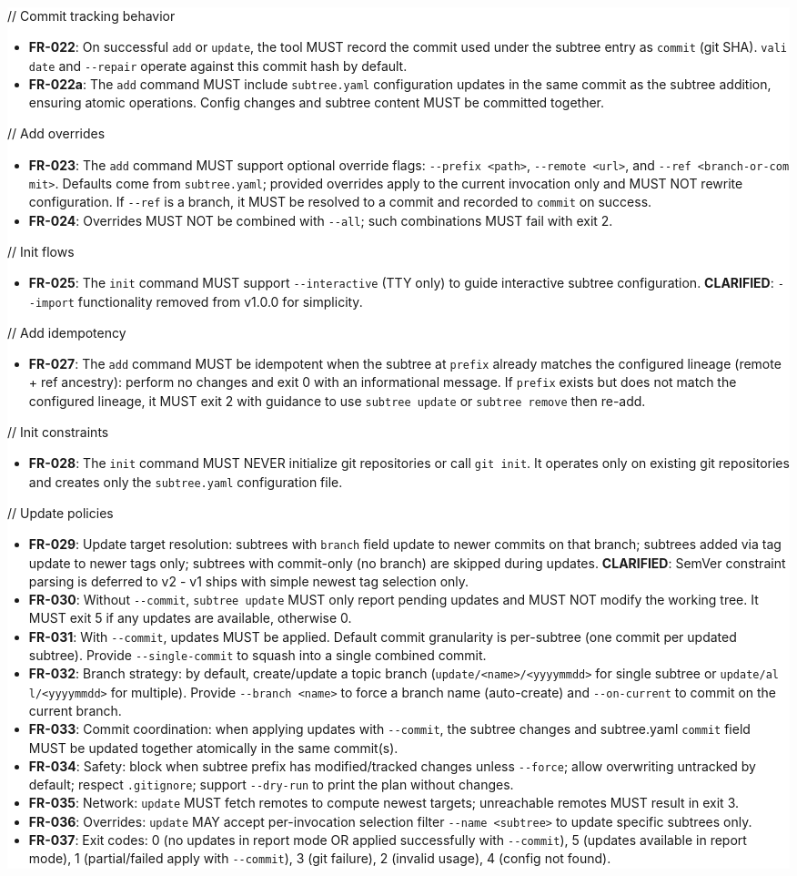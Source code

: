 // Commit tracking behavior
- **FR-022**: On successful `add` or `update`, the tool MUST record the commit used under the subtree entry as `commit` (git SHA). `validate` and `--repair` operate against this commit hash by default.
- **FR-022a**: The `add` command MUST include `subtree.yaml` configuration updates in the same commit as the subtree addition, ensuring atomic operations. Config changes and subtree content MUST be committed together.

// Add overrides
- **FR-023**: The `add` command MUST support optional override flags: `--prefix <path>`, `--remote <url>`, and `--ref <branch-or-commit>`. Defaults come from `subtree.yaml`; provided overrides apply to the current invocation only and MUST NOT rewrite configuration. If `--ref` is a branch, it MUST be resolved to a commit and recorded to `commit` on success.
- **FR-024**: Overrides MUST NOT be combined with `--all`; such combinations MUST fail with exit 2.

// Init flows
- **FR-025**: The `init` command MUST support `--interactive` (TTY only) to guide interactive subtree configuration. **CLARIFIED**: `--import` functionality removed from v1.0.0 for simplicity.
 
// Add idempotency
- **FR-027**: The `add` command MUST be idempotent when the subtree at `prefix` already matches the configured lineage (remote + ref ancestry): perform no changes and exit 0 with an informational message. If `prefix` exists but does not match the configured lineage, it MUST exit 2 with guidance to use `subtree update` or `subtree remove` then re-add.

// Init constraints
- **FR-028**: The `init` command MUST NEVER initialize git repositories or call `git init`. It operates only on existing git repositories and creates only the `subtree.yaml` configuration file.

// Update policies
- **FR-029**: Update target resolution: subtrees with `branch` field update to newer commits on that branch; subtrees added via tag update to newer tags only; subtrees with commit-only (no branch) are skipped during updates. **CLARIFIED**: SemVer constraint parsing is deferred to v2 - v1 ships with simple newest tag selection only.
- **FR-030**: Without `--commit`, `subtree update` MUST only report pending updates and MUST NOT modify the working tree. It MUST exit 5 if any updates are available, otherwise 0.
- **FR-031**: With `--commit`, updates MUST be applied. Default commit granularity is per-subtree (one commit per updated subtree). Provide `--single-commit` to squash into a single combined commit.
- **FR-032**: Branch strategy: by default, create/update a topic branch (`update/<name>/<yyyymmdd>` for single subtree or `update/all/<yyyymmdd>` for multiple). Provide `--branch <name>` to force a branch name (auto-create) and `--on-current` to commit on the current branch.
- **FR-033**: Commit coordination: when applying updates with `--commit`, the subtree changes and subtree.yaml `commit` field MUST be updated together atomically in the same commit(s).
- **FR-034**: Safety: block when subtree prefix has modified/tracked changes unless `--force`; allow overwriting untracked by default; respect `.gitignore`; support `--dry-run` to print the plan without changes.
- **FR-035**: Network: `update` MUST fetch remotes to compute newest targets; unreachable remotes MUST result in exit 3.
- **FR-036**: Overrides: `update` MAY accept per-invocation selection filter `--name <subtree>` to update specific subtrees only.
- **FR-037**: Exit codes: 0 (no updates in report mode OR applied successfully with `--commit`), 5 (updates available in report mode), 1 (partial/failed apply with `--commit`), 3 (git failure), 2 (invalid usage), 4 (config not found).
